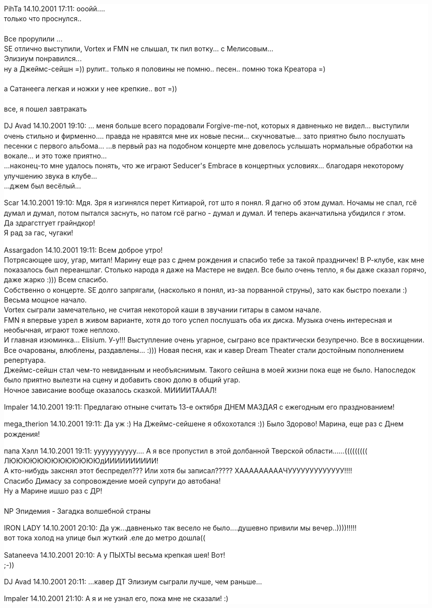 PihTa 14.10.2001 17:11:
ооойй....<BR>только что проснулся..<BR><BR>Все прорулили ...<BR>SE отлично выступили, Vortex и FMN не слышал, тк пил вотку... с Мелисовым...<BR>Элизиум понравился...<BR>ну а Джеймс-сейшн =)) рулит.. только я половины не помню.. песен.. помню тока Креатора =)<BR><BR>а Сатанеега легкая и ножки у нее крепкие.. вот =))<BR><BR>все, я пошел завтракать

DJ Avad 14.10.2001 19:10:
... меня больше всего порадовали Forgive-me-not, которых я давненько не видел... выступили очень стильно и фирменно.... правда не нравятся мне их новые песни... скучноватые... зато приятно было послушать песенки с первого альбома... ...в первый раз на подобном концерте мне довелось услышать нормальные обработки на вокале... и это тоже приятно...<BR>...наконец-то мне удалось понять, что же играют Seducer's Embrace в концертных условиях... благодаря некоторому улучшению звука в клубе...<BR>...джем был весёлый...

Scar 14.10.2001 19:10:
Мдя. Зря я изгинялся перет Китиарой, гот што я понял. Я дагно об этом думал. Ночамы не спал, гсё думал и думал, потом пытался заснуть, но патом гсё рагно - думал и думал. И теперь аканчатильна убидился г этом.<BR>Да здрагстгует грайндкор!<BR>Я рад за гас, чугаки!

Assargadon 14.10.2001 19:11:
 Всем доброе утро!<BR> Потрясающее шоу, угар, митал! Марину еще раз с днем рождения и спасибо тебе за такой праздничек! В Р-клубе, как мне показалось был переаншлаг. Столько народа я даже на Мастере не видел. Все было очень тепло, я бы даже сказал горячо, даже жарко :))) Всем спасибо. <BR> Собственно о концерте. SE долго запрягали, (насколько я понял, из-за порванной струны), зато как быстро поехали :)  Весьма мощное начало. <BR> Vortex сыграли замечательно, не считая некоторой каши в звучании гитары в самом начале. <BR> FMN я впервые узрел в живом варианте, хотя до того успел послушать оба их диска. Музыка очень интересная и необычная, играют тоже неплохо. <BR> И главная изюминка... Elisium. У-у!!! Выступление очень угарное, сыграно все практически безупречно. Все в восхищении. Все очарованы, влюблены, раздавлены... :))) Новая песня, как и кавер Dream  Theater стали достойным пополнением репертуара. <BR> Джеймс-сейшн стал чем-то невиданным и необъяснимым. Такого сейшна в моей жизни пока еще не было. Напоследок было приятно вылезти на сцену и добавить свою долю в общий угар. <BR> Ночное зависание вообще оказалось сказкой. МИИИИТАААЛ!

Impaler 14.10.2001 19:11:
Предлагаю отныне считать 13-е октября ДНЕМ МАЗДАЯ с ежегодным его празднованием!

mega_therion 14.10.2001 19:11:
Да уж :) На Джеймс-сейшене я  обхохотался :)) Было Здорово! Марина, еще раз с Днем рождения!

папа Хэлл 14.10.2001 19:11:
ууууууууууу.... А я все пропустил в этой долбанной Тверской области......(((((((((<BR>ЛЮЮЮЮЮЮЮЮЮЮЮЮЮдИИИИИИИИИИ!<BR>А кто-нибудь закснял этот беспредел??? Или хотя бы записал????? ХАААААААААЧУУУУУУУУУУУУУ!!!!<BR>Спасибо Димасу за сопровождение моей супруги до автобана!<BR>Ну а Марине ишшо раз с ДР!<BR><BR>NP Эпидемия - Загадка волшебной страны

IRON LADY 14.10.2001 20:10:
Да уж...давненько так весело не было....душевно привили мы вечер..))))!!!!!<BR>вот тока холод на улице был жуткий .еле до метро дошла((

Sataneeva 14.10.2001 20:10:
А у ПЫХТЫ весьма крепкая шея! Вот!<BR>;-))

DJ Avad 14.10.2001 20:11:
...кавер ДТ Элизиум сыграли лучше, чем раньше...

Impaler 14.10.2001 21:10:
А я и не узнал его, пока мне не сказали! :)
